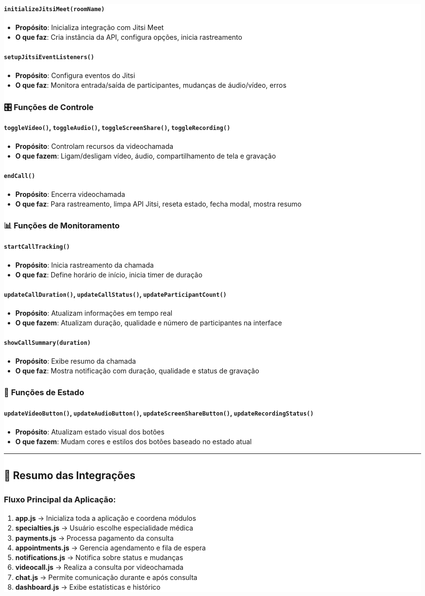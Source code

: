 #### `initializeJitsiMeet(roomName)`
- **Propósito**: Inicializa integração com Jitsi Meet
- **O que faz**: Cria instância da API, configura opções, inicia rastreamento

#### `setupJitsiEventListeners()`
- **Propósito**: Configura eventos do Jitsi
- **O que faz**: Monitora entrada/saída de participantes, mudanças de áudio/vídeo, erros

### 🎛️ **Funções de Controle**

#### `toggleVideo()`, `toggleAudio()`, `toggleScreenShare()`, `toggleRecording()`
- **Propósito**: Controlam recursos da videochamada
- **O que fazem**: Ligam/desligam vídeo, áudio, compartilhamento de tela e gravação

#### `endCall()`
- **Propósito**: Encerra videochamada
- **O que faz**: Para rastreamento, limpa API Jitsi, reseta estado, fecha modal, mostra resumo

### 📊 **Funções de Monitoramento**

#### `startCallTracking()`
- **Propósito**: Inicia rastreamento da chamada
- **O que faz**: Define horário de início, inicia timer de duração

#### `updateCallDuration()`, `updateCallStatus()`, `updateParticipantCount()`
- **Propósito**: Atualizam informações em tempo real
- **O que fazem**: Atualizam duração, qualidade e número de participantes na interface

#### `showCallSummary(duration)`
- **Propósito**: Exibe resumo da chamada
- **O que faz**: Mostra notificação com duração, qualidade e status de gravação

### 🔄 **Funções de Estado**

#### `updateVideoButton()`, `updateAudioButton()`, `updateScreenShareButton()`, `updateRecordingStatus()`
- **Propósito**: Atualizam estado visual dos botões
- **O que fazem**: Mudam cores e estilos dos botões baseado no estado atual

---

## 🎯 **Resumo das Integrações**

### **Fluxo Principal da Aplicação:**

1. **app.js** → Inicializa toda a aplicação e coordena módulos
2. **specialties.js** → Usuário escolhe especialidade médica
3. **payments.js** → Processa pagamento da consulta
4. **appointments.js** → Gerencia agendamento e fila de espera
5. **notifications.js** → Notifica sobre status e mudanças
6. **videocall.js** → Realiza a consulta por videochamada
7. **chat.js** → Permite comunicação durante e após consulta
8. **dashboard.js** → Exibe estatísticas e histórico
